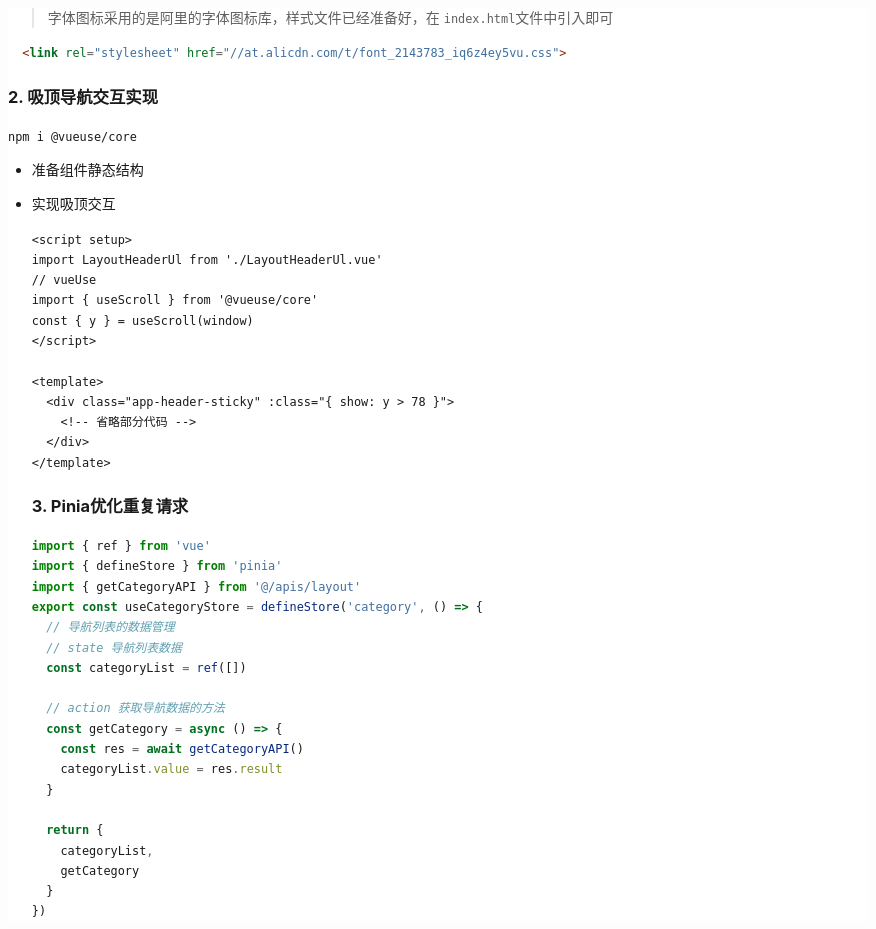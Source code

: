 > 字体图标采用的是阿里的字体图标库，样式文件已经准备好，在 `index.html`文件中引入即可

```html
  <link rel="stylesheet" href="//at.alicdn.com/t/font_2143783_iq6z4ey5vu.css">
```

### 2. 吸顶导航交互实现

```bash
npm i @vueuse/core
```

+  准备组件静态结构

+ 实现吸顶交互

  ```vue
  <script setup>
  import LayoutHeaderUl from './LayoutHeaderUl.vue'
  // vueUse
  import { useScroll } from '@vueuse/core'
  const { y } = useScroll(window)
  </script>
  
  <template>
    <div class="app-header-sticky" :class="{ show: y > 78 }">
      <!-- 省略部分代码 -->
    </div>
  </template>
  ```

  ### 3. Pinia优化重复请求

  ```js
  import { ref } from 'vue'
  import { defineStore } from 'pinia'
  import { getCategoryAPI } from '@/apis/layout'
  export const useCategoryStore = defineStore('category', () => {
    // 导航列表的数据管理
    // state 导航列表数据
    const categoryList = ref([])
  
    // action 获取导航数据的方法
    const getCategory = async () => {
      const res = await getCategoryAPI()
      categoryList.value = res.result
    }
  
    return {
      categoryList,
      getCategory
    }
  })
  ```

  

